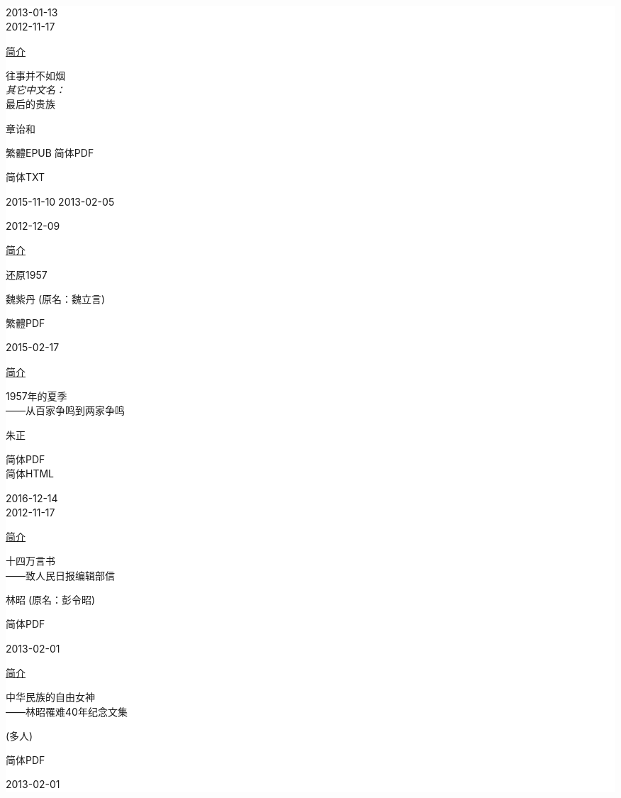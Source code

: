 2013-01-13  
2012-11-17

[简介](https://goo.gl/HRurP3)

往事并不如烟  
_其它中文名：_  
最后的贵族

章诒和

繁體EPUB 简体PDF

简体TXT

2015-11-10 2013-02-05

2012-12-09

[简介](https://goo.gl/vuKNkb)

还原1957

魏紫丹 (原名：魏立言)

繁體PDF

2015-02-17

[简介](https://goo.gl/AKDbw1)

1957年的夏季  
——从百家争鸣到两家争鸣

朱正

简体PDF  
简体HTML

2016-12-14  
2012-11-17

[简介](https://goo.gl/DjFmC8)

十四万言书  
——致人民日报编辑部信

林昭 (原名：彭令昭)

简体PDF

2013-02-01

[简介](https://goo.gl/ubOF70)

中华民族的自由女神  
——林昭罹难40年纪念文集

(多人)

简体PDF

2013-02-01
